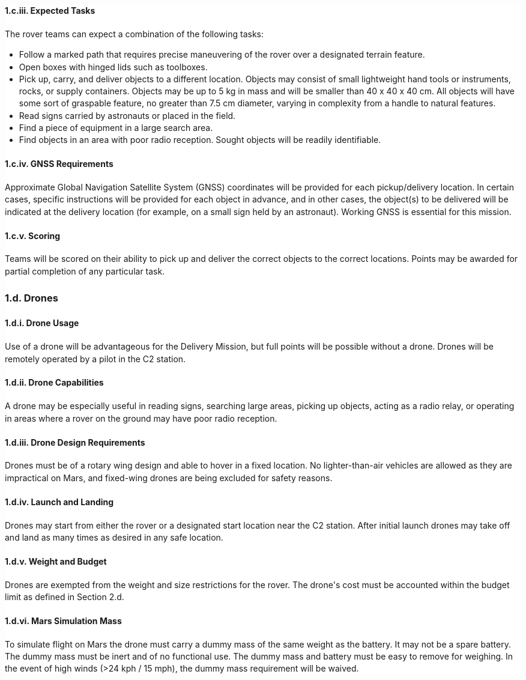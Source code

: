 #### 1.c.iii. Expected Tasks
The rover teams can expect a combination of the following tasks:

- Follow a marked path that requires precise maneuvering of the rover over a designated terrain feature.
- Open boxes with hinged lids such as toolboxes.
- Pick up, carry, and deliver objects to a different location. Objects may consist of small lightweight hand tools or instruments, rocks, or supply containers. Objects may be up to 5 kg in mass and will be smaller than 40 x 40 x 40 cm. All objects will have some sort of graspable feature, no greater than 7.5 cm diameter, varying in complexity from a handle to natural features.
- Read signs carried by astronauts or placed in the field.
- Find a piece of equipment in a large search area.
- Find objects in an area with poor radio reception. Sought objects will be readily identifiable.

#### 1.c.iv. GNSS Requirements
Approximate Global Navigation Satellite System (GNSS) coordinates will be provided for each pickup/delivery location. In certain cases, specific instructions will be provided for each object in advance, and in other cases, the object(s) to be delivered will be indicated at the delivery location (for example, on a small sign held by an astronaut). Working GNSS is essential for this mission.

#### 1.c.v. Scoring
Teams will be scored on their ability to pick up and deliver the correct objects to the correct locations. Points may be awarded for partial completion of any particular task.

### 1.d. Drones

#### 1.d.i. Drone Usage
Use of a drone will be advantageous for the Delivery Mission, but full points will be possible without a drone. Drones will be remotely operated by a pilot in the C2 station.

#### 1.d.ii. Drone Capabilities
A drone may be especially useful in reading signs, searching large areas, picking up objects, acting as a radio relay, or operating in areas where a rover on the ground may have poor radio reception.

#### 1.d.iii. Drone Design Requirements
Drones must be of a rotary wing design and able to hover in a fixed location. No lighter-than-air vehicles are allowed as they are impractical on Mars, and fixed-wing drones are being excluded for safety reasons.

#### 1.d.iv. Launch and Landing
Drones may start from either the rover or a designated start location near the C2 station. After initial launch drones may take off and land as many times as desired in any safe location.

#### 1.d.v. Weight and Budget
Drones are exempted from the weight and size restrictions for the rover. The drone's cost must be accounted within the budget limit as defined in Section 2.d.

#### 1.d.vi. Mars Simulation Mass
To simulate flight on Mars the drone must carry a dummy mass of the same weight as the battery. It may not be a spare battery. The dummy mass must be inert and of no functional use. The dummy mass and battery must be easy to remove for weighing. In the event of high winds (>24 kph / 15 mph), the dummy mass requirement will be waived.
